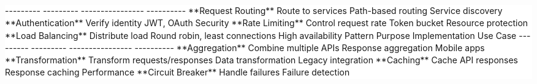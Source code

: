 <tr>
<td>---------</td>
<td>---------</td>
<td>----------------</td>
<td>----------</td>
</tr>
<tr>
<td>**Request Routing**</td>
<td>Route to services</td>
<td>Path-based routing</td>
<td>Service discovery</td>
</tr>
<tr>
<td>**Authentication**</td>
<td>Verify identity</td>
<td>JWT, OAuth</td>
<td>Security</td>
</tr>
<tr>
<td>**Rate Limiting**</td>
<td>Control request rate</td>
<td>Token bucket</td>
<td>Resource protection</td>
</tr>
<tr>
<td>**Load Balancing**</td>
<td>Distribute load</td>
<td>Round robin, least connections</td>
<td>High availability</td>
</tr>
<tr>
<td>Pattern</td>
<td>Purpose</td>
<td>Implementation</td>
<td>Use Case</td>
</tr>
<tr>
<td>---------</td>
<td>---------</td>
<td>----------------</td>
<td>----------</td>
</tr>
<tr>
<td>**Aggregation**</td>
<td>Combine multiple APIs</td>
<td>Response aggregation</td>
<td>Mobile apps</td>
</tr>
<tr>
<td>**Transformation**</td>
<td>Transform requests/responses</td>
<td>Data transformation</td>
<td>Legacy integration</td>
</tr>
<tr>
<td>**Caching**</td>
<td>Cache API responses</td>
<td>Response caching</td>
<td>Performance</td>
</tr>
<tr>
<td>**Circuit Breaker**</td>
<td>Handle failures</td>
<td>Failure detection</td>